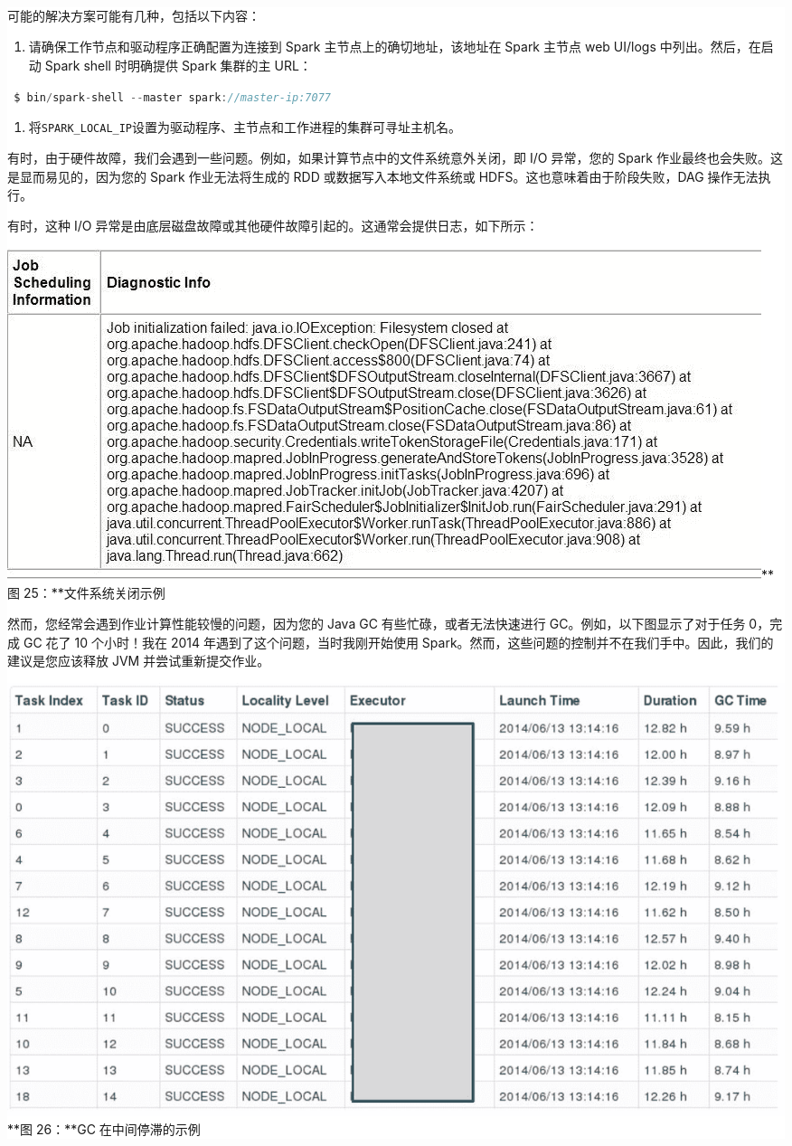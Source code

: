 可能的解决方案可能有几种，包括以下内容：

1.  请确保工作节点和驱动程序正确配置为连接到 Spark 主节点上的确切地址，该地址在 Spark 主节点 web UI/logs 中列出。然后，在启动 Spark shell 时明确提供 Spark 集群的主 URL：

```scala
 $ bin/spark-shell --master spark://master-ip:7077

```

1.  将`SPARK_LOCAL_IP`设置为驱动程序、主节点和工作进程的集群可寻址主机名。

有时，由于硬件故障，我们会遇到一些问题。例如，如果计算节点中的文件系统意外关闭，即 I/O 异常，您的 Spark 作业最终也会失败。这是显而易见的，因为您的 Spark 作业无法将生成的 RDD 或数据写入本地文件系统或 HDFS。这也意味着由于阶段失败，DAG 操作无法执行。

有时，这种 I/O 异常是由底层磁盘故障或其他硬件故障引起的。这通常会提供日志，如下所示：

![](img/00048.jpeg)**图 25：**文件系统关闭示例

然而，您经常会遇到作业计算性能较慢的问题，因为您的 Java GC 有些忙碌，或者无法快速进行 GC。例如，以下图显示了对于任务 0，完成 GC 花了 10 个小时！我在 2014 年遇到了这个问题，当时我刚开始使用 Spark。然而，这些问题的控制并不在我们手中。因此，我们的建议是您应该释放 JVM 并尝试重新提交作业。

![](img/00352.jpeg)**图 26：**GC 在中间停滞的示例
